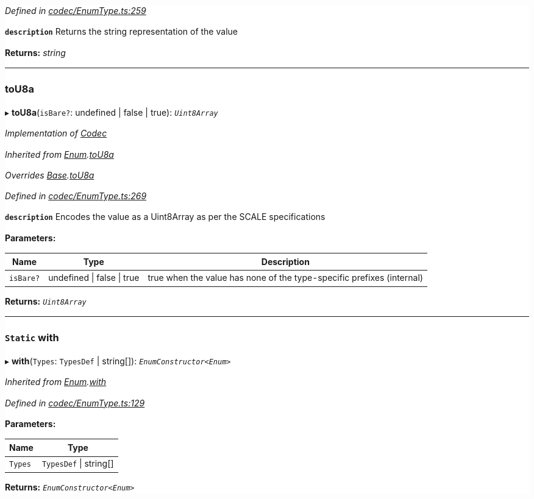 *Defined in [codec/EnumType.ts:259](https://github.com/polkadot-js/api/blob/c3811ee/packages/types/src/codec/EnumType.ts#L259)*

**`description`** Returns the string representation of the value

**Returns:** *string*

___

###  toU8a

▸ **toU8a**(`isBare?`: undefined | false | true): *`Uint8Array`*

*Implementation of [Codec](../interfaces/_types_.codec.md)*

*Inherited from [Enum](_codec_enumtype_.enum.md).[toU8a](_codec_enumtype_.enum.md#tou8a)*

*Overrides [Base](_codec_base_.base.md).[toU8a](_codec_base_.base.md#tou8a)*

*Defined in [codec/EnumType.ts:269](https://github.com/polkadot-js/api/blob/c3811ee/packages/types/src/codec/EnumType.ts#L269)*

**`description`** Encodes the value as a Uint8Array as per the SCALE specifications

**Parameters:**

Name | Type | Description |
------ | ------ | ------ |
`isBare?` | undefined \| false \| true | true when the value has none of the type-specific prefixes (internal)  |

**Returns:** *`Uint8Array`*

___

### `Static` with

▸ **with**(`Types`: `TypesDef` | string[]): *`EnumConstructor<Enum>`*

*Inherited from [Enum](_codec_enumtype_.enum.md).[with](_codec_enumtype_.enum.md#static-with)*

*Defined in [codec/EnumType.ts:129](https://github.com/polkadot-js/api/blob/c3811ee/packages/types/src/codec/EnumType.ts#L129)*

**Parameters:**

Name | Type |
------ | ------ |
`Types` | `TypesDef` \| string[] |

**Returns:** *`EnumConstructor<Enum>`*